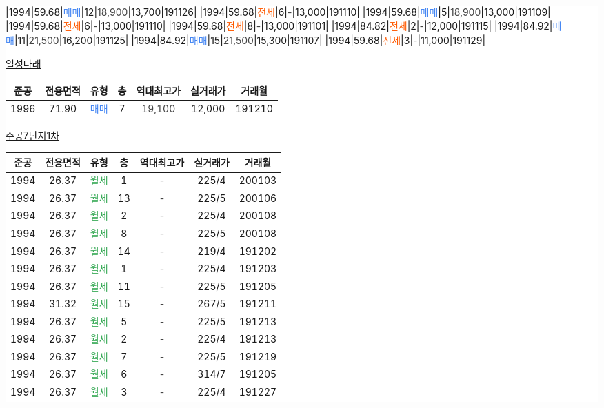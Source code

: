 |1994|59.68|<span style="color:#4285f3">매매</span>|12|<span style="color:#444444">18,900</span>|13,700|191126|
|1994|59.68|<span style="color:#ff5a00">전세</span>|6|<span style="color:#444444">-</span>|13,000|191110|
|1994|59.68|<span style="color:#4285f3">매매</span>|5|<span style="color:#444444">18,900</span>|13,000|191109|
|1994|59.68|<span style="color:#ff5a00">전세</span>|6|<span style="color:#444444">-</span>|13,000|191110|
|1994|59.68|<span style="color:#ff5a00">전세</span>|8|<span style="color:#444444">-</span>|13,000|191101|
|1994|84.82|<span style="color:#ff5a00">전세</span>|2|<span style="color:#444444">-</span>|12,000|191115|
|1994|84.92|<span style="color:#4285f3">매매</span>|11|<span style="color:#444444">21,500</span>|16,200|191125|
|1994|84.92|<span style="color:#4285f3">매매</span>|15|<span style="color:#444444">21,500</span>|15,300|191107|
|1994|59.68|<span style="color:#ff5a00">전세</span>|3|<span style="color:#444444">-</span>|11,000|191129|


<script async src="//pagead2.googlesyndication.com/pagead/js/adsbygoogle.js"></script>

<ins class="adsbygoogle"
     style="display:block"
     data-ad-client="ca-pub-2446590836940007"
     data-ad-slot="1659523306"
     data-ad-format="auto"
     data-full-width-responsive="true"></ins>
<script>
(adsbygoogle = window.adsbygoogle || []).push({});
</script>


[일성다래](https://search.naver.com/search.naver?query=%EC%B6%A9%EC%B2%AD%EB%82%A8%EB%8F%84+%EC%B2%9C%EC%95%88%EC%8B%9C+%EC%84%9C%EB%B6%81%EA%B5%AC+%EC%8C%8D%EC%9A%A9%EB%8F%99+%EC%9D%BC%EC%84%B1%EB%8B%A4%EB%9E%98)

|준공|전용면적|유형|층|역대최고가|실거래가|거래월|
|:---:|:---:|:---:|:---:|:---:|:---:|:---:|
|1996|71.90|<span style="color:#4285f3">매매</span>|7|<span style="color:#444444">19,100</span>|12,000|191210|

[주공7단지1차](https://search.naver.com/search.naver?query=%EC%B6%A9%EC%B2%AD%EB%82%A8%EB%8F%84+%EC%B2%9C%EC%95%88%EC%8B%9C+%EC%84%9C%EB%B6%81%EA%B5%AC+%EC%8C%8D%EC%9A%A9%EB%8F%99+%EC%A3%BC%EA%B3%B57%EB%8B%A8%EC%A7%801%EC%B0%A8)

|준공|전용면적|유형|층|역대최고가|실거래가|거래월|
|:---:|:---:|:---:|:---:|:---:|:---:|:---:|
|1994|26.37|<span style="color:#34a853">월세</span>|1|<span style="color:#444444">-</span>|225/4|200103|
|1994|26.37|<span style="color:#34a853">월세</span>|13|<span style="color:#444444">-</span>|225/5|200106|
|1994|26.37|<span style="color:#34a853">월세</span>|2|<span style="color:#444444">-</span>|225/4|200108|
|1994|26.37|<span style="color:#34a853">월세</span>|8|<span style="color:#444444">-</span>|225/5|200108|
|1994|26.37|<span style="color:#34a853">월세</span>|14|<span style="color:#444444">-</span>|219/4|191202|
|1994|26.37|<span style="color:#34a853">월세</span>|1|<span style="color:#444444">-</span>|225/4|191203|
|1994|26.37|<span style="color:#34a853">월세</span>|11|<span style="color:#444444">-</span>|225/5|191205|
|1994|31.32|<span style="color:#34a853">월세</span>|15|<span style="color:#444444">-</span>|267/5|191211|
|1994|26.37|<span style="color:#34a853">월세</span>|5|<span style="color:#444444">-</span>|225/5|191213|
|1994|26.37|<span style="color:#34a853">월세</span>|2|<span style="color:#444444">-</span>|225/4|191213|
|1994|26.37|<span style="color:#34a853">월세</span>|7|<span style="color:#444444">-</span>|225/5|191219|
|1994|26.37|<span style="color:#34a853">월세</span>|6|<span style="color:#444444">-</span>|314/7|191205|
|1994|26.37|<span style="color:#34a853">월세</span>|3|<span style="color:#444444">-</span>|225/4|191227|